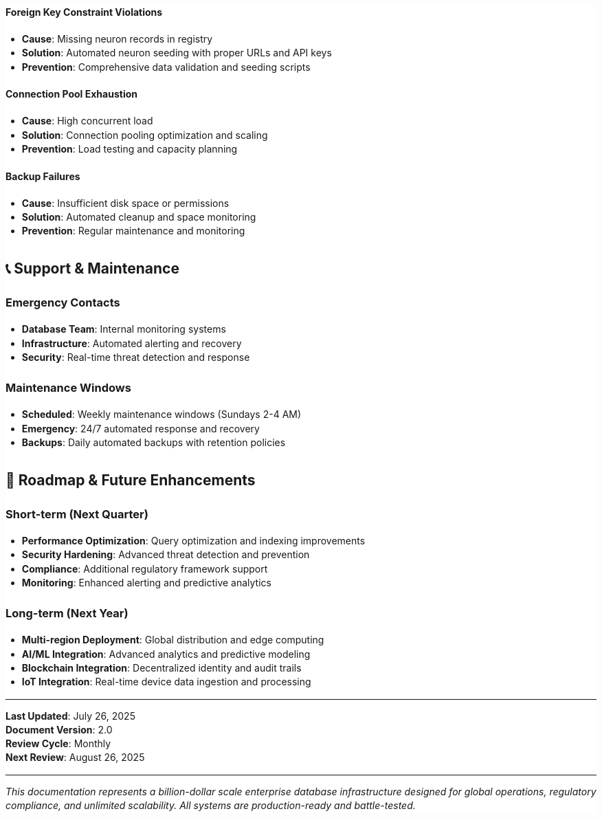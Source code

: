 #### Foreign Key Constraint Violations
- **Cause**: Missing neuron records in registry
- **Solution**: Automated neuron seeding with proper URLs and API keys
- **Prevention**: Comprehensive data validation and seeding scripts

#### Connection Pool Exhaustion
- **Cause**: High concurrent load
- **Solution**: Connection pooling optimization and scaling
- **Prevention**: Load testing and capacity planning

#### Backup Failures
- **Cause**: Insufficient disk space or permissions
- **Solution**: Automated cleanup and space monitoring
- **Prevention**: Regular maintenance and monitoring

## 📞 Support & Maintenance

### Emergency Contacts
- **Database Team**: Internal monitoring systems
- **Infrastructure**: Automated alerting and recovery
- **Security**: Real-time threat detection and response

### Maintenance Windows
- **Scheduled**: Weekly maintenance windows (Sundays 2-4 AM)
- **Emergency**: 24/7 automated response and recovery
- **Backups**: Daily automated backups with retention policies

## 🎯 Roadmap & Future Enhancements

### Short-term (Next Quarter)
- **Performance Optimization**: Query optimization and indexing improvements
- **Security Hardening**: Advanced threat detection and prevention
- **Compliance**: Additional regulatory framework support
- **Monitoring**: Enhanced alerting and predictive analytics

### Long-term (Next Year)
- **Multi-region Deployment**: Global distribution and edge computing
- **AI/ML Integration**: Advanced analytics and predictive modeling
- **Blockchain Integration**: Decentralized identity and audit trails
- **IoT Integration**: Real-time device data ingestion and processing

---

**Last Updated**: July 26, 2025  
**Document Version**: 2.0  
**Review Cycle**: Monthly  
**Next Review**: August 26, 2025

---

*This documentation represents a billion-dollar scale enterprise database infrastructure designed for global operations, regulatory compliance, and unlimited scalability. All systems are production-ready and battle-tested.*